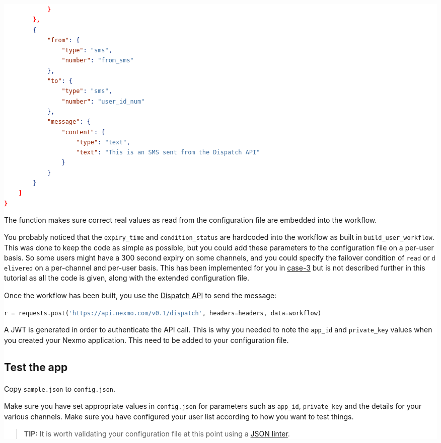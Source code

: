 ``` json
            }
        },
        {
            "from": {
                "type": "sms",
                "number": "from_sms"
            },
            "to": {
                "type": "sms",
                "number": "user_id_num"
            },
            "message": {
                "content": {
                    "type": "text",
                    "text": "This is an SMS sent from the Dispatch API"
                }
            }
        }
    ]
}
```

The function makes sure correct real values as read from the configuration file are embedded into the workflow.

You probably noticed that the `expiry_time` and `condition_status` are hardcoded into the workflow as built in `build_user_workflow`. This was done to keep the code as simple as possible, but you could add these parameters to the configuration file on a per-user basis. So some users might have a 300 second expiry on some channels, and you could specify the failover condition of `read` or `delivered` on a per-channel and per-user basis. This has been implemented for you in [case-3](https://github.com/nexmo-community/dispatch-user-fallback/tree/master/case-3) but is not described further in this tutorial as all the code is given, along with the extended configuration file.

Once the workflow has been built, you use the [Dispatch API](/dispatch/overview) to send the message:

``` python
r = requests.post('https://api.nexmo.com/v0.1/dispatch', headers=headers, data=workflow)
```

A JWT is generated in order to authenticate the API call. This is why you needed to note the `app_id` and `private_key` values when you created your Nexmo application. This need to be added to your configuration file.

## Test the app

Copy `sample.json` to `config.json`.

Make sure you have set appropriate values in `config.json` for parameters such as `app_id`, `private_key` and the details for your various channels. Make sure you have configured your user list according to how you want to test things.

> **TIP:** It is worth validating your configuration file at this point using a [JSON linter](https://jsonlint.com/).

